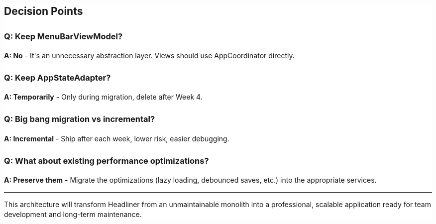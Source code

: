 
## **Decision Points**

### **Q: Keep MenuBarViewModel?**
**A: No** - It's an unnecessary abstraction layer. Views should use AppCoordinator directly.

### **Q: Keep AppStateAdapter?**  
**A: Temporarily** - Only during migration, delete after Week 4.

### **Q: Big bang migration vs incremental?**
**A: Incremental** - Ship after each week, lower risk, easier debugging.

### **Q: What about existing performance optimizations?**
**A: Preserve them** - Migrate the optimizations (lazy loading, debounced saves, etc.) into the appropriate services.

---

This architecture will transform Headliner from an unmaintainable monolith into a professional, scalable application ready for team development and long-term maintenance.
